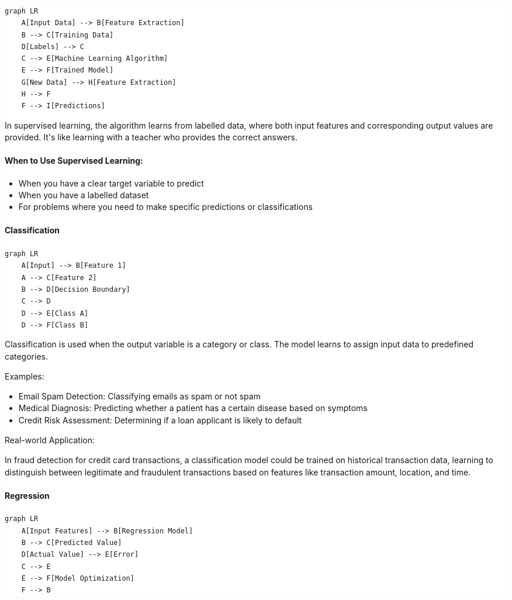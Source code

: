 ```mermaid
graph LR
    A[Input Data] --> B[Feature Extraction]
    B --> C[Training Data]
    D[Labels] --> C
    C --> E[Machine Learning Algorithm]
    E --> F[Trained Model]
    G[New Data] --> H[Feature Extraction]
    H --> F
    F --> I[Predictions]
```

In supervised learning, the algorithm learns from labelled data, where both input features and corresponding output values are provided. It's like learning with a teacher who provides the correct answers.

#### When to Use Supervised Learning:

- When you have a clear target variable to predict
- When you have a labelled dataset
- For problems where you need to make specific predictions or classifications

#### Classification

```mermaid
graph LR
    A[Input] --> B[Feature 1]
    A --> C[Feature 2]
    B --> D[Decision Boundary]
    C --> D
    D --> E[Class A]
    D --> F[Class B]
```

Classification is used when the output variable is a category or class. The model learns to assign input data to predefined categories.

Examples:

- Email Spam Detection: Classifying emails as spam or not spam
- Medical Diagnosis: Predicting whether a patient has a certain disease based on symptoms
- Credit Risk Assessment: Determining if a loan applicant is likely to default

Real-world Application: 

In fraud detection for credit card transactions, a classification model could be trained on historical transaction data, learning to distinguish between legitimate and fraudulent transactions based on features like transaction amount, location, and time.

#### Regression

```mermaid
graph LR
    A[Input Features] --> B[Regression Model]
    B --> C[Predicted Value]
    D[Actual Value] --> E[Error]
    C --> E
    E --> F[Model Optimization]
    F --> B
```
